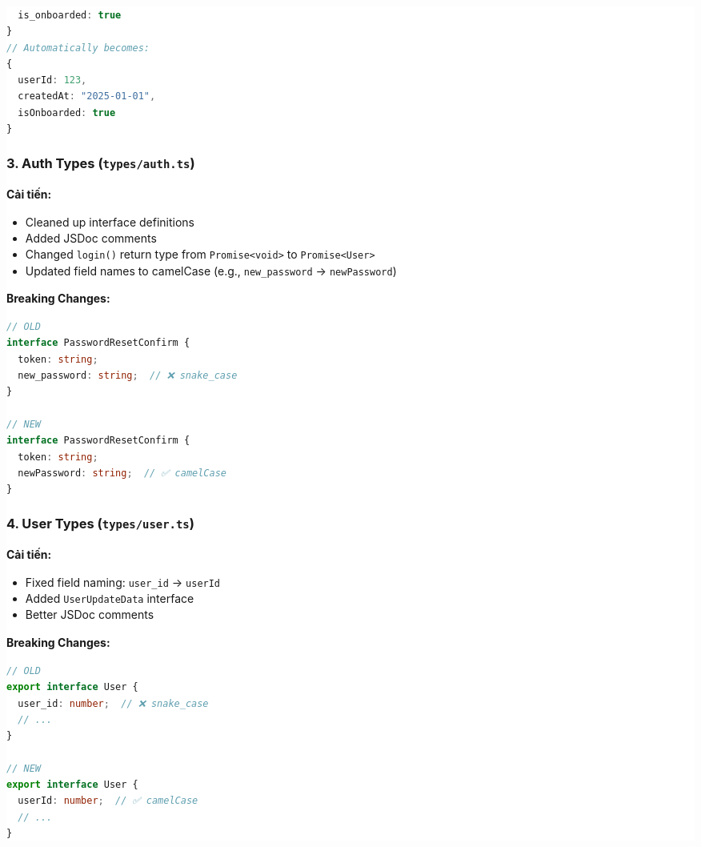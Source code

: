 ```typescript
  is_onboarded: true
}
// Automatically becomes:
{
  userId: 123,
  createdAt: "2025-01-01",
  isOnboarded: true
}
```

### 3. Auth Types (`types/auth.ts`)
**Cải tiến:**
- Cleaned up interface definitions
- Added JSDoc comments
- Changed `login()` return type from `Promise<void>` to `Promise<User>`
- Updated field names to camelCase (e.g., `new_password` -> `newPassword`)

**Breaking Changes:**
```typescript
// OLD
interface PasswordResetConfirm {
  token: string;
  new_password: string;  // ❌ snake_case
}

// NEW
interface PasswordResetConfirm {
  token: string;
  newPassword: string;  // ✅ camelCase
}
```

### 4. User Types (`types/user.ts`)
**Cải tiến:**
- Fixed field naming: `user_id` -> `userId`
- Added `UserUpdateData` interface
- Better JSDoc comments

**Breaking Changes:**
```typescript
// OLD
export interface User {
  user_id: number;  // ❌ snake_case
  // ...
}

// NEW
export interface User {
  userId: number;  // ✅ camelCase
  // ...
}
```
